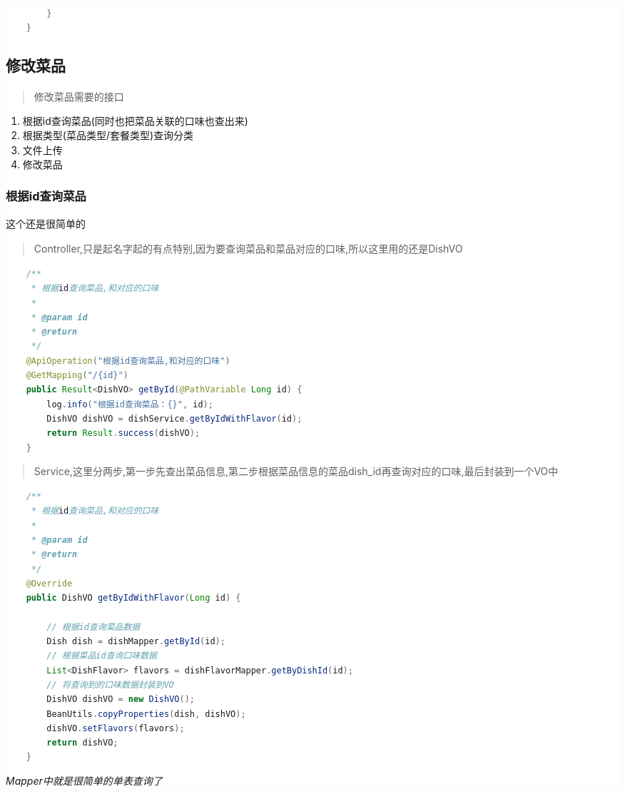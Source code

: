 ```java
        }
    }
```



## 修改菜品

>修改菜品需要的接口
1. 根据id查询菜品(同时也把菜品关联的口味也查出来)
2. 根据类型(菜品类型/套餐类型)查询分类
3. 文件上传
4. 修改菜品

### 根据id查询菜品

这个还是很简单的

>Controller,只是起名字起的有点特别,因为要查询菜品和菜品对应的口味,所以这里用的还是DishVO
```java
    /**
     * 根据id查询菜品,和对应的口味
     *
     * @param id
     * @return
     */
    @ApiOperation("根据id查询菜品,和对应的口味")
    @GetMapping("/{id}")
    public Result<DishVO> getById(@PathVariable Long id) {
        log.info("根据id查询菜品：{}", id);
        DishVO dishVO = dishService.getByIdWithFlavor(id);
        return Result.success(dishVO);
    }
```
>Service,这里分两步,第一步先查出菜品信息,第二步根据菜品信息的菜品dish_id再查询对应的口味,最后封装到一个VO中
```java
    /**
     * 根据id查询菜品,和对应的口味
     *
     * @param id
     * @return
     */
    @Override
    public DishVO getByIdWithFlavor(Long id) {

        // 根据id查询菜品数据
        Dish dish = dishMapper.getById(id);
        // 根据菜品id查询口味数据
        List<DishFlavor> flavors = dishFlavorMapper.getByDishId(id);
        // 将查询到的口味数据封装到VO
        DishVO dishVO = new DishVO();
        BeanUtils.copyProperties(dish, dishVO);
        dishVO.setFlavors(flavors);
        return dishVO;
    }
```
*Mapper中就是很简单的单表查询了*
